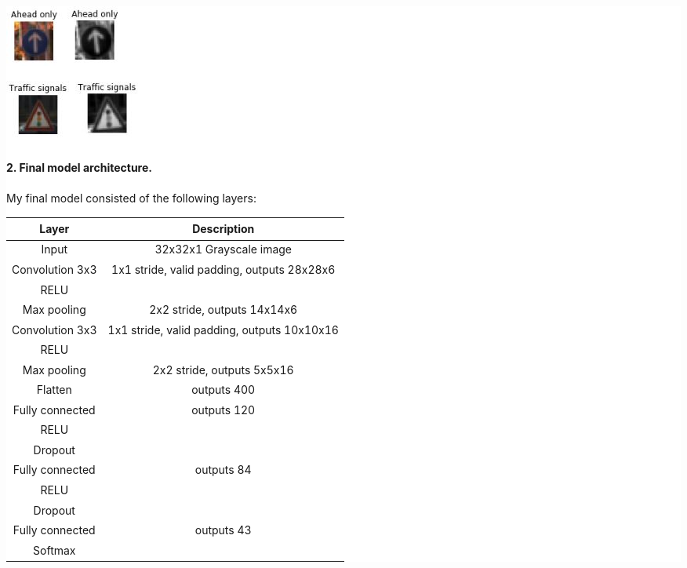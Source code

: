![before1](./writeup_images/before1.JPG)
![after1](./writeup_images/after1.JPG)

![before3](./writeup_images/before3.JPG)
![after3](./writeup_images/after3.JPG)


#### 2. Final model architecture.

My final model consisted of the following layers:

| Layer         		|     Description	        					| 
|:---------------------:|:---------------------------------------------:| 
| Input         		| 32x32x1 Grayscale image						| 
| Convolution 3x3     	| 1x1 stride, valid padding, outputs 28x28x6 	|
| RELU					|												|
| Max pooling	      	| 2x2 stride,  outputs 14x14x6	 				|
| Convolution 3x3	    | 1x1 stride, valid padding, outputs 10x10x16	|
| RELU					|												|
| Max pooling	      	| 2x2 stride,  outputs 5x5x16	 				|
| Flatten				| outputs 400  									|
| Fully connected		| outputs 120									|
| RELU					|												|
| Dropout				| 												|
| Fully connected		| outputs 84									|
| RELU					|												|
| Dropout				| 												|
| Fully connected		| outputs 43									|
| Softmax				| 												|
